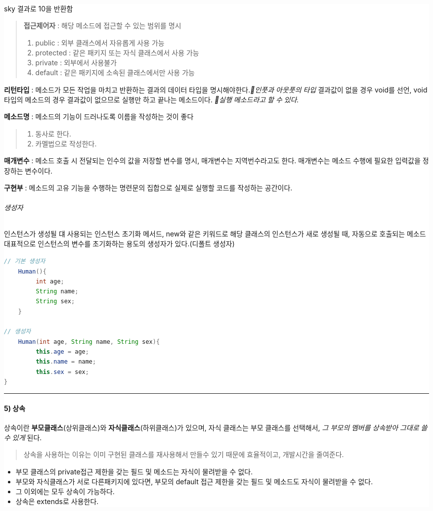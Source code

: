 sky 결과로 10을 반환함

>**접근제어자** : 
해당 메소드에 접근할 수 있는 범위를 명시
>1. public : 외부 클래스에서 자유롭게 사용 가능
>2. protected : 같은 패키지 또는 자식 클래스에서 사용 가능
>3. private : 외부에서 사용불가
>4. default : 같은 패키지에 소속된 클래스에서만 사용 가능
>
**리턴타입** :
메소드가 모든 작업을 마치고 반환하는 결과의 데이터 타입을 명시해야한다._📌인풋과 아웃풋의 타입_
결과값이 없을 경우 void를 선언, void 타입의 메소드의 경우 결과값이 없으므로 실행만 하고 끝나는 메소드이다. _📌실행 메소드라고 할 수 있다._
>
**메소드명** :
메소드의 기능이 드러나도록 이름을 작성하는 것이 좋다
>1. 동사로 한다.
>2. 카멜법으로 작성한다.
>
**매개변수** :
메소드 호출 시 전달되는 인수의 값을 저장할 변수를 명시, 매개변수는 지역번수라고도 한다.
매개변수는 메소드 수행에 필요한 입력값을 정장하는 변수이다.
>
**구현부** :
메소드의 고유 기능을 수행하는 명련문의 집합으로 실제로 실행할 코드를 작성하는 공간이다.

###### 생성자
인스턴스가 생성될 댸 사용되는 인스턴스 초기화 메서드, new와 같은 키워드로 해당 클래스의 인스턴스가 새로 생성될 때, 자동으로 호출되는 메소드 대표적으로 인스턴스의 변수를 초기화하는 용도의 생성자가 있다.(디폴트 생성자)

```java
// 기본 생성자
	Human(){
		 int age;
		 String name;
		 String sex;
	}
	
// 생성자
	Human(int age, String name, String sex){
		 this.age = age;
		 this.name = name;
		 this.sex = sex;
}
```

---
#### 5) 상속
상속이란 **부모클래스**(상위클래스)와 **자식클래스**(하위클래스)가 있으며, 자식 클래스는 부모 클래스를 선택해서, _그 부모의 멤버를 상속받아 그대로 쓸 수 있게_ 된다.

>상속을 사용하는 이유는 이미 구현된 클래스를 재사용해서 만들수 있기 때문에 효율적이고, 개발시간을 줄여준다.

* 부모 클래스의 private접근 제한을 갖는 필드 및 메소드는 자식이 물려받을 수 없다.
* 부모와 자식클래스가 서로 다른패키지에 있다면, 부모의 default 접근 제한을 갖는 필드 및 메소드도 자식이 물려받을 수 없다. 
* 그 이외에는 모두 상속이 가능하다.
* 상속은 extends로 사용한다.
